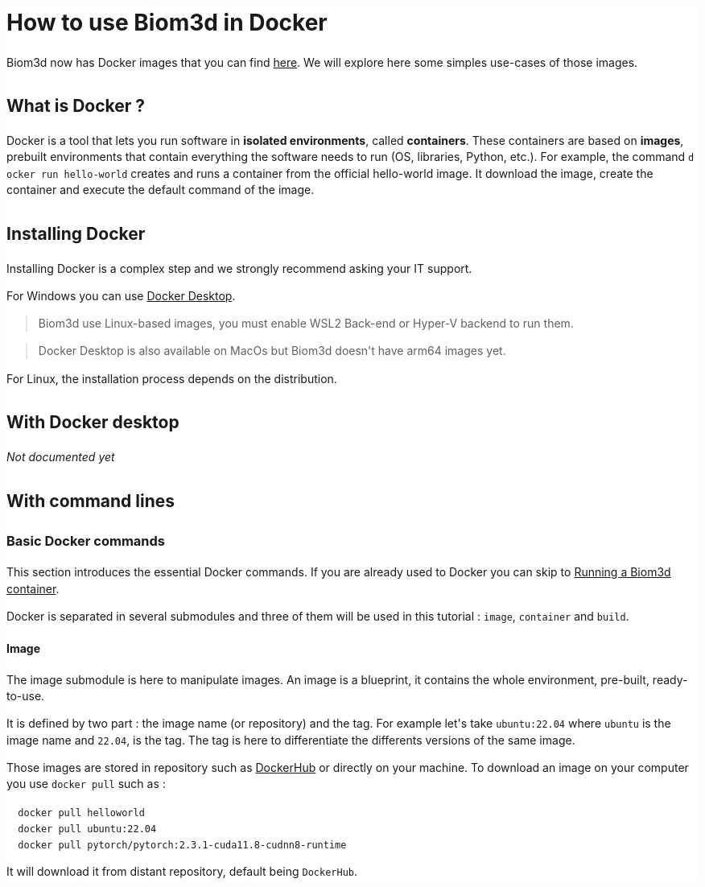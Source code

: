 # How to use Biom3d in Docker
Biom3d now has Docker images that you can find [here](). We will explore here some simples use-cases of those images.

## What is Docker ?
Docker is a tool that lets you run software in **isolated environments**, called **containers**.
These containers are based on **images**, prebuilt environments that contain everything the software needs to run (OS, libraries, Python, etc.).
For example, the command `docker run hello-world` creates and runs a container from the official hello-world image. It download the image, create the container and execute the default command of the image.

## Installing Docker
Installing Docker is a complex step and we strongly recommend asking your IT support. 

For Windows you can use [Docker Desktop](https://docs.docker.com/desktop/setup/install/windows-install/).
> Biom3d use Linux-based images, you must enable WSL2 Back-end or Hyper-V backend to run them. 

> Docker Desktop is also available on MacOs but Biom3d doesn't have arm64 images yet.

For Linux, the installation process depends on the distribution.

## With Docker desktop
*Not documented yet*

## With command lines
### Basic Docker commands
This section introduces the essential Docker commands. If you are already used to Docker you can skip to [Running a Biom3d container](#running-a-biom3d-container).

Docker is separated in several submodules and three of them will be used in this tutorial : `image`, `container` and `build`.

#### Image 
The image submodule is here to manipulate images. An image is a blueprint, it contains the whole environment, pre-built, ready-to-use. 

It is defined by two part : the image name (or repository) and the tag. For example let's take `ubuntu:22.04` where `ubuntu` is the image name and `22.04`, is the tag. The tag is here to differentiate the differents versions of the same image. 

Those images are stored in repository such as [DockerHub](https://hub.docker.com/) or directly on your machine. To download an image on your computer you use `docker pull` such as :
```shell
  docker pull helloworld
  docker pull ubuntu:22.04
  docker pull pytorch/pytorch:2.3.1-cuda11.8-cudnn8-runtime
```
It will download it from distant repository, default being `DockerHub`.
